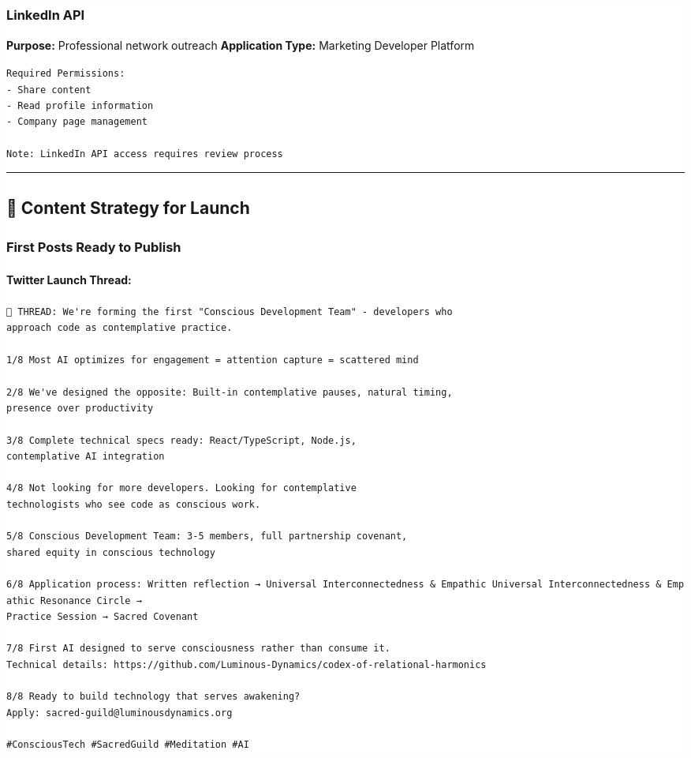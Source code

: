 ### **LinkedIn API**
**Purpose:** Professional network outreach
**Application Type:** Marketing Developer Platform

```
Required Permissions:
- Share content
- Read profile information
- Company page management

Note: LinkedIn API access requires review process
```

---

## 📝 **Content Strategy for Launch**

### **First Posts Ready to Publish**

#### **Twitter Launch Thread:**
```
🧵 THREAD: We're forming the first "Conscious Development Team" - developers who 
approach code as contemplative practice.

1/8 Most AI optimizes for engagement = attention capture = scattered mind

2/8 We've designed the opposite: Built-in contemplative pauses, natural timing, 
presence over productivity

3/8 Complete technical specs ready: React/TypeScript, Node.js, 
contemplative AI integration

4/8 Not looking for more developers. Looking for contemplative 
technologists who see code as conscious work.

5/8 Conscious Development Team: 3-5 members, full partnership covenant, 
shared equity in conscious technology

6/8 Application process: Written reflection → Universal Interconnectedness & Empathic Universal Interconnectedness & Empathic Resonance Circle → 
Practice Session → Sacred Covenant

7/8 First AI designed to serve consciousness rather than consume it. 
Technical details: https://github.com/Luminous-Dynamics/codex-of-relational-harmonics

8/8 Ready to build technology that serves awakening?
Apply: sacred-guild@luminousdynamics.org

#ConsciousTech #SacredGuild #Meditation #AI
```
